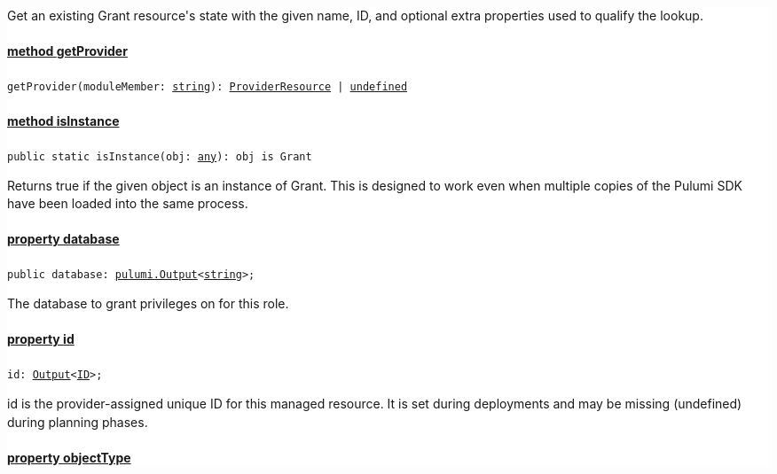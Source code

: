 
Get an existing Grant resource's state with the given name, ID, and optional extra
properties used to qualify the lookup.

<h4 class="pdoc-member-header" id="Grant-getProvider">
<a class="pdoc-child-name" href="https://github.com/pulumi/pulumi-postgresql/blob/3fae4c727a641ded549a14bf6dffad5a7112de1d/sdk/nodejs/grant.ts#L29">method <b>getProvider</b></a>
</h4>


<pre class="highlight"><code><span class='kd'></span>getProvider(moduleMember: <span class='kd'><a href='https://developer.mozilla.org/en-US/docs/Web/JavaScript/Reference/Global_Objects/String'>string</a></span>): <a href='/docs/reference/pkg/nodejs/pulumi/pulumi/#ProviderResource'>ProviderResource</a> | <span class='kd'><a href='https://developer.mozilla.org/en-US/docs/Web/JavaScript/Reference/Global_Objects/undefined'>undefined</a></span></code></pre>

<h4 class="pdoc-member-header" id="Grant-isInstance">
<a class="pdoc-child-name" href="https://github.com/pulumi/pulumi-postgresql/blob/3fae4c727a641ded549a14bf6dffad5a7112de1d/sdk/nodejs/grant.ts#L50">method <b>isInstance</b></a>
</h4>


<pre class="highlight"><code><span class='kd'>public static </span>isInstance(obj: <span class='kd'><a href='https://www.typescriptlang.org/docs/handbook/basic-types.html#any'>any</a></span>): obj is Grant</code></pre>


Returns true if the given object is an instance of Grant.  This is designed to work even
when multiple copies of the Pulumi SDK have been loaded into the same process.

<h4 class="pdoc-member-header" id="Grant-database">
<a class="pdoc-child-name" href="https://github.com/pulumi/pulumi-postgresql/blob/3fae4c727a641ded549a14bf6dffad5a7112de1d/sdk/nodejs/grant.ts#L60">property <b>database</b></a>
</h4>

<pre class="highlight"><code><span class='kd'>public </span>database: <a href='/docs/reference/pkg/nodejs/pulumi/pulumi/#Output'>pulumi.Output</a>&lt;<span class='kd'><a href='https://developer.mozilla.org/en-US/docs/Web/JavaScript/Reference/Global_Objects/String'>string</a></span>&gt;;</code></pre>

The database to grant privileges on for this role.

<h4 class="pdoc-member-header" id="Grant-id">
<a class="pdoc-child-name" href="https://github.com/pulumi/pulumi-postgresql/blob/3fae4c727a641ded549a14bf6dffad5a7112de1d/sdk/nodejs/grant.ts#L29">property <b>id</b></a>
</h4>

<pre class="highlight"><code><span class='kd'></span>id: <a href='/docs/reference/pkg/nodejs/pulumi/pulumi/#Output'>Output</a>&lt;<a href='/docs/reference/pkg/nodejs/pulumi/pulumi/#ID'>ID</a>&gt;;</code></pre>

id is the provider-assigned unique ID for this managed resource.  It is set during
deployments and may be missing (undefined) during planning phases.

<h4 class="pdoc-member-header" id="Grant-objectType">
<a class="pdoc-child-name" href="https://github.com/pulumi/pulumi-postgresql/blob/3fae4c727a641ded549a14bf6dffad5a7112de1d/sdk/nodejs/grant.ts#L64">property <b>objectType</b></a>
</h4>
